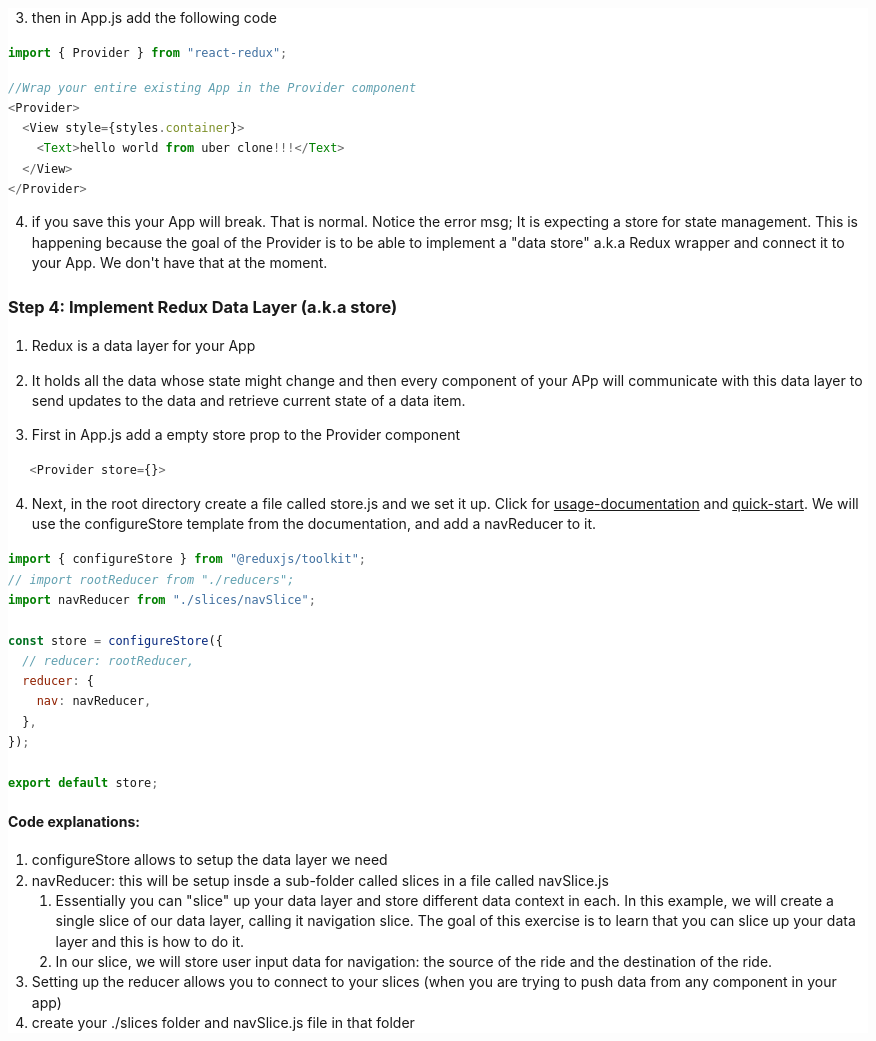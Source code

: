 3. then in App.js add the following code

```javascript
import { Provider } from "react-redux";
```

```javascript
//Wrap your entire existing App in the Provider component
<Provider>
  <View style={styles.container}>
    <Text>hello world from uber clone!!!</Text>
  </View>
</Provider>
```

4. if you save this your App will break. That is normal. Notice the error msg; It is expecting a store for state management. This is happening because the goal of the Provider is to be able to implement a "data store" a.k.a Redux wrapper and connect it to your App. We don't have that at the moment.

### Step 4: Implement Redux Data Layer (a.k.a store)

1. Redux is a data layer for your App
2. It holds all the data whose state might change and then every component of your APp will communicate with this data layer to send updates to the data and retrieve current state of a data item.

3. First in App.js add a empty store prop to the Provider component

```javascript
   <Provider store={}>
```

4. Next, in the root directory create a file called store.js and we set it up. Click for [usage-documentation](https://redux-toolkit.js.org/usage/usage-guide) and [quick-start](https://redux-toolkit.js.org/tutorials/quick-start). We will use the configureStore template from the documentation, and add a navReducer to it.

```javascript
import { configureStore } from "@reduxjs/toolkit";
// import rootReducer from "./reducers";
import navReducer from "./slices/navSlice";

const store = configureStore({
  // reducer: rootReducer,
  reducer: {
    nav: navReducer,
  },
});

export default store;
```

#### Code explanations:

1. configureStore allows to setup the data layer we need
2. navReducer: this will be setup insde a sub-folder called slices in a file called navSlice.js
   1. Essentially you can "slice" up your data layer and store different data context in each. In this example, we will create a single slice of our data layer, calling it navigation slice. The goal of this exercise is to learn that you can slice up your data layer and this is how to do it.
   2. In our slice, we will store user input data for navigation: the source of the ride and the destination of the ride.
3. Setting up the reducer allows you to connect to your slices (when you are trying to push data from any component in your app)
4. create your ./slices folder and navSlice.js file in that folder

